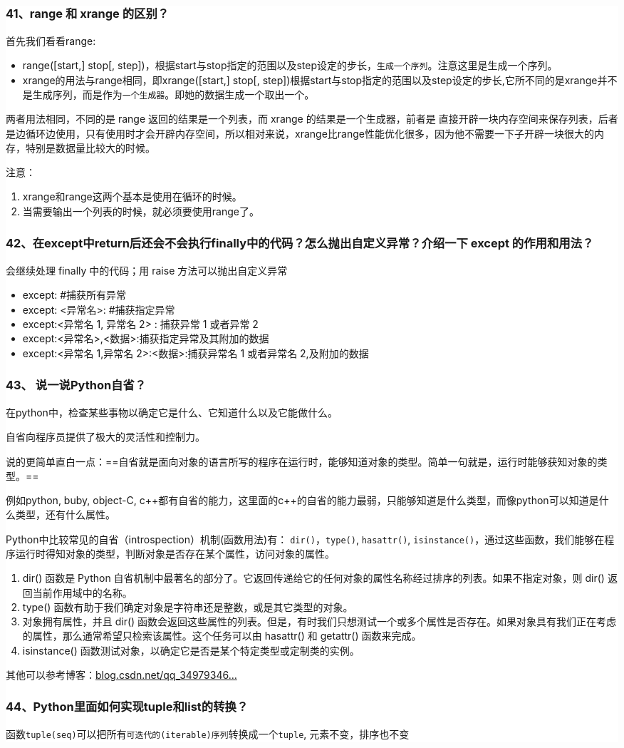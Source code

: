 

### 41、range 和 xrange 的区别？

首先我们看看range:

*   range([start,] stop[, step])，根据start与stop指定的范围以及step设定的步长，`生成一个序列`。注意这里是生成一个序列。
*   xrange的用法与range相同，即xrange([start,] stop[, step])根据start与stop指定的范围以及step设定的步长,它所不同的是xrange并不是生成序列，而是作为`一个生成器`。即她的数据生成一个取出一个。

两者用法相同，不同的是 range 返回的结果是一个列表，而 xrange 的结果是一个生成器，前者是 直接开辟一块内存空间来保存列表，后者是边循环边使用，只有使用时才会开辟内存空间，所以相对来说，xrange比range性能优化很多，因为他不需要一下子开辟一块很大的内存，特别是数据量比较大的时候。

注意：

1.  xrange和range这两个基本是使用在循环的时候。
2.  当需要输出一个列表的时候，就必须要使用range了。



### 42、在except中return后还会不会执行finally中的代码？怎么抛出自定义异常？介绍一下 except 的作用和用法？

会继续处理 finally 中的代码；用 raise 方法可以抛出自定义异常

*   except: #捕获所有异常
*   except: <异常名>: #捕获指定异常
*   except:<异常名 1, 异常名 2> : 捕获异常 1 或者异常 2
*   except:<异常名>,<数据>:捕获指定异常及其附加的数据
*   except:<异常名 1,异常名 2>:<数据>:捕获异常名 1 或者异常名 2,及附加的数据



### 43、 说一说Python自省？

在python中，检查某些事物以确定它是什么、它知道什么以及它能做什么。

自省向程序员提供了极大的灵活性和控制力。

说的更简单直白一点：==自省就是面向对象的语言所写的程序在运行时，能够知道对象的类型。简单一句就是，运行时能够获知对象的类型。==

例如python, buby, object-C, c++都有自省的能力，这里面的c++的自省的能力最弱，只能够知道是什么类型，而像python可以知道是什么类型，还有什么属性。

Python中比较常见的自省（introspection）机制(函数用法)有： `dir()`，`type()`, `hasattr()`, `isinstance()`，通过这些函数，我们能够在程序运行时得知对象的类型，判断对象是否存在某个属性，访问对象的属性。

1.  dir() 函数是 Python 自省机制中最著名的部分了。它返回传递给它的任何对象的属性名称经过排序的列表。如果不指定对象，则 dir() 返回当前作用域中的名称。
2.  type() 函数有助于我们确定对象是字符串还是整数，或是其它类型的对象。
3.  对象拥有属性，并且 dir() 函数会返回这些属性的列表。但是，有时我们只想测试一个或多个属性是否存在。如果对象具有我们正在考虑的属性，那么通常希望只检索该属性。这个任务可以由 hasattr() 和 getattr() 函数来完成。
4.  isinstance() 函数测试对象，以确定它是否是某个特定类型或定制类的实例。

其他可以参考博客：[blog.csdn.net/qq_34979346…](https://blog.csdn.net/qq_34979346/article/details/83218262)



### 44、Python里面如何实现tuple和list的转换？

函数`tuple(seq)`可以把所有`可迭代的(iterable)序列`转换成一个`tuple`, 元素不变，排序也不变
